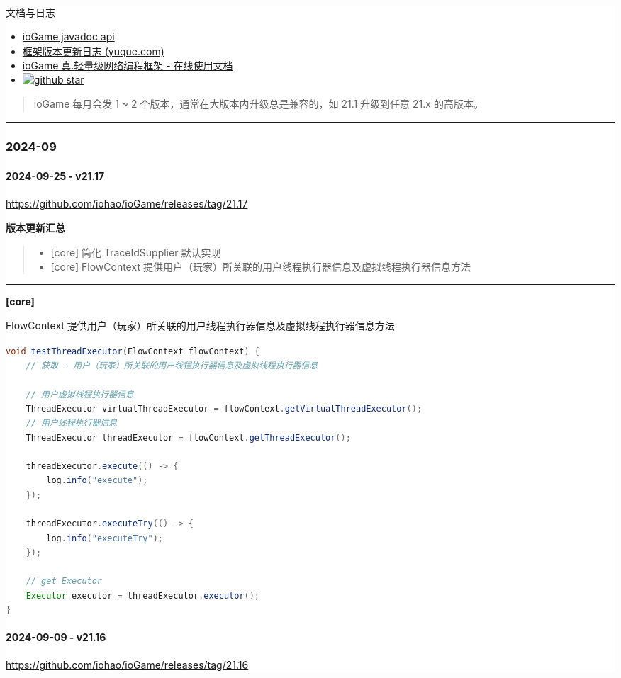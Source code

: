文档与日志
- [ioGame javadoc api](https://iohao.github.io/javadoc/index.html)
- [框架版本更新日志 (yuque.com)](https://www.yuque.com/iohao/game/ab15oe)
- [ioGame 真.轻量级网络编程框架 - 在线使用文档 ](https://game.iohao.com/)
- <a target="_blank" href='https://app.codacy.com/gh/iohao/ioGame/dashboard?utm_source=gh&utm_medium=referral&utm_content=&utm_campaign=Badge_grade'><img src="https://app.codacy.com/project/badge/Grade/4981fff112754686baad7442be998b17" alt="github star"/></a>


> ioGame 每月会发 1 ~ 2 个版本，通常在大版本内升级总是兼容的，如 21.1 升级到任意 21.x 的高版本。

------



### 2024-09

#### 2024-09-25 - v21.17

https://github.com/iohao/ioGame/releases/tag/21.17

**版本更新汇总**

> - [core] 简化 TraceIdSupplier 默认实现
> - [core] FlowContext 提供用户（玩家）所关联的用户线程执行器信息及虚拟线程执行器信息方法

---

**[core]**

FlowContext 提供用户（玩家）所关联的用户线程执行器信息及虚拟线程执行器信息方法

```java
void testThreadExecutor(FlowContext flowContext) {
    // 获取 - 用户（玩家）所关联的用户线程执行器信息及虚拟线程执行器信息

    // 用户虚拟线程执行器信息
    ThreadExecutor virtualThreadExecutor = flowContext.getVirtualThreadExecutor();
    // 用户线程执行器信息
    ThreadExecutor threadExecutor = flowContext.getThreadExecutor();

    threadExecutor.execute(() -> {
        log.info("execute");
    });

    threadExecutor.executeTry(() -> {
        log.info("executeTry");
    });

    // get Executor
    Executor executor = threadExecutor.executor();
}
```



#### 2024-09-09 - v21.16

https://github.com/iohao/ioGame/releases/tag/21.16
